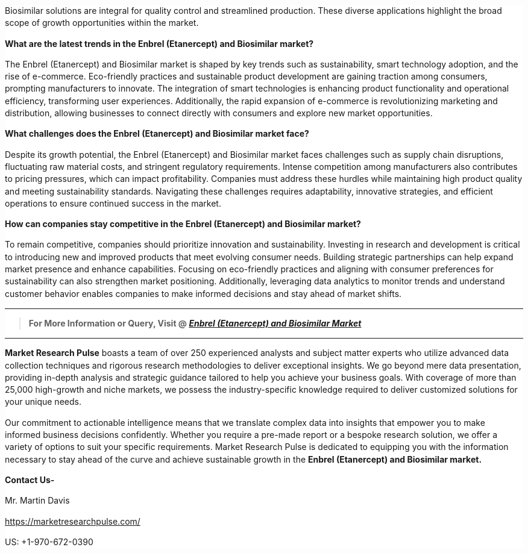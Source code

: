 Biosimilar solutions are integral for quality control and streamlined production. These diverse applications highlight the broad scope of growth opportunities within the market.</p><p><strong>What are the latest trends in the Enbrel (Etanercept) and Biosimilar market?</strong></p><p>The Enbrel (Etanercept) and Biosimilar market is shaped by key trends such as sustainability, smart technology adoption, and the rise of e-commerce. Eco-friendly practices and sustainable product development are gaining traction among consumers, prompting manufacturers to innovate. The integration of smart technologies is enhancing product functionality and operational efficiency, transforming user experiences. Additionally, the rapid expansion of e-commerce is revolutionizing marketing and distribution, allowing businesses to connect directly with consumers and explore new market opportunities.</p><p><strong>What challenges does the Enbrel (Etanercept) and Biosimilar market face?</strong></p><p>Despite its growth potential, the Enbrel (Etanercept) and Biosimilar market faces challenges such as supply chain disruptions, fluctuating raw material costs, and stringent regulatory requirements. Intense competition among manufacturers also contributes to pricing pressures, which can impact profitability. Companies must address these hurdles while maintaining high product quality and meeting sustainability standards. Navigating these challenges requires adaptability, innovative strategies, and efficient operations to ensure continued success in the market.</p><p><strong>How can companies stay competitive in the Enbrel (Etanercept) and Biosimilar market?</strong></p><p>To remain competitive, companies should prioritize innovation and sustainability. Investing in research and development is critical to introducing new and improved products that meet evolving consumer needs. Building strategic partnerships can help expand market presence and enhance capabilities. Focusing on eco-friendly practices and aligning with consumer preferences for sustainability can also strengthen market positioning. Additionally, leveraging data analytics to monitor trends and understand customer behavior enables companies to make informed decisions and stay ahead of market shifts.</p><hr /><blockquote><p><strong>For More Information or Query, Visit @&nbsp;<em><a href="https://marketresearchpulse.com/report/46610/enbrel-etanercept-and-biosimilar-market?utm_source=Linkedin&utm_medium=0116">Enbrel (Etanercept) and Biosimilar Market</a></em></strong></p></blockquote><hr /><p><strong>Market Research Pulse</strong> boasts a team of over 250 experienced analysts and subject matter experts who utilize advanced data collection techniques and rigorous research methodologies to deliver exceptional insights. We go beyond mere data presentation, providing in-depth analysis and strategic guidance tailored to help you achieve your business goals. With coverage of more than 25,000 high-growth and niche markets, we possess the industry-specific knowledge required to deliver customized solutions for your unique needs.</p><p>Our commitment to actionable intelligence means that we translate complex data into insights that empower you to make informed business decisions confidently. Whether you require a pre-made report or a bespoke research solution, we offer a variety of options to suit your specific requirements. Market Research Pulse is dedicated to equipping you with the information necessary to stay ahead of the curve and achieve sustainable growth in the <strong>Enbrel (Etanercept) and Biosimilar market.</strong></p><p><strong>Contact Us-</strong></p><p>Mr. Martin Davis</p><p>https://marketresearchpulse.com/</p><p>US: +1-970-672-0390</p>
